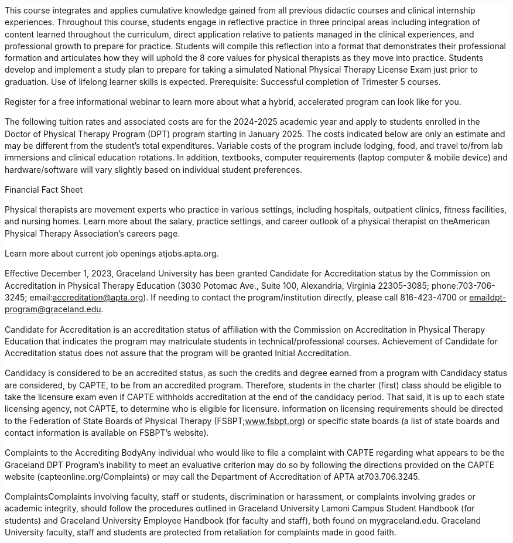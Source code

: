 This course integrates and applies cumulative knowledge gained from all previous didactic courses and clinical internship experiences. Throughout this course, students engage in reflective practice in three principal areas including integration of content learned throughout the curriculum, direct application relative to patients managed in the clinical experiences, and professional growth to prepare for practice. Students will compile this reflection into a format that demonstrates their professional formation and articulates how they will uphold the 8 core values for physical therapists as they move into practice. Students develop and implement a study plan to prepare for taking a simulated National Physical Therapy License Exam just prior to graduation. Use of lifelong learner skills is expected. Prerequisite: Successful completion of Trimester 5 courses.

Register for a free informational webinar to learn more about what a hybrid, accelerated program can look like for you.

The following tuition rates and associated costs are for the 2024-2025 academic year and apply to students enrolled in the Doctor of Physical Therapy Program (DPT) program starting in January 2025. The costs indicated below are only an estimate and may be different from the student’s total expenditures. Variable costs of the program include lodging, food, and travel to/from lab immersions and clinical education rotations. In addition, textbooks, computer requirements (laptop computer & mobile device) and hardware/software will vary slightly based on individual student preferences.

Financial Fact Sheet

Physical therapists are movement experts who practice in various settings, including hospitals, outpatient clinics, fitness facilities, and nursing homes. Learn more about the salary, practice settings, and career outlook of a physical therapist on theAmerican Physical Therapy Association’s careers page.

Learn more about current job openings atjobs.apta.org.

Effective December 1, 2023, Graceland University has been granted Candidate for Accreditation status by the Commission on Accreditation in Physical Therapy Education (3030 Potomac Ave., Suite 100, Alexandria, Virginia 22305-3085; phone:703-706-3245; email:accreditation@apta.org). If needing to contact the program/institution directly, please call 816-423-4700 or emaildpt-program@graceland.edu.

Candidate for Accreditation is an accreditation status of affiliation with the Commission on Accreditation in Physical Therapy Education that indicates the program may matriculate students in technical/professional courses. Achievement of Candidate for Accreditation status does not assure that the program will be granted Initial Accreditation.

Candidacy is considered to be an accredited status, as such the credits and degree earned from a program with Candidacy status are considered, by CAPTE, to be from an accredited program. Therefore, students in the charter (first) class should be eligible to take the licensure exam even if CAPTE withholds accreditation at the end of the candidacy period. That said, it is up to each state licensing agency, not CAPTE, to determine who is eligible for licensure. Information on licensing requirements should be directed to the Federation of State Boards of Physical Therapy (FSBPT;www.fsbpt.org) or specific state boards (a list of state boards and contact information is available on FSBPT’s website).

Complaints to the Accrediting BodyAny individual who would like to file a complaint with CAPTE regarding what appears to be the Graceland DPT Program’s inability to meet an evaluative criterion may do so by following the directions provided on the CAPTE website (capteonline.org/Complaints) or may call the Department of Accreditation of APTA at703.706.3245.

ComplaintsComplaints involving faculty, staff or students, discrimination or harassment, or complaints involving grades or academic integrity, should follow the procedures outlined in Graceland University Lamoni Campus Student Handbook (for students) and Graceland University Employee Handbook (for faculty and staff), both found on mygraceland.edu. Graceland University faculty, staff and students are protected from retaliation for complaints made in good faith.
